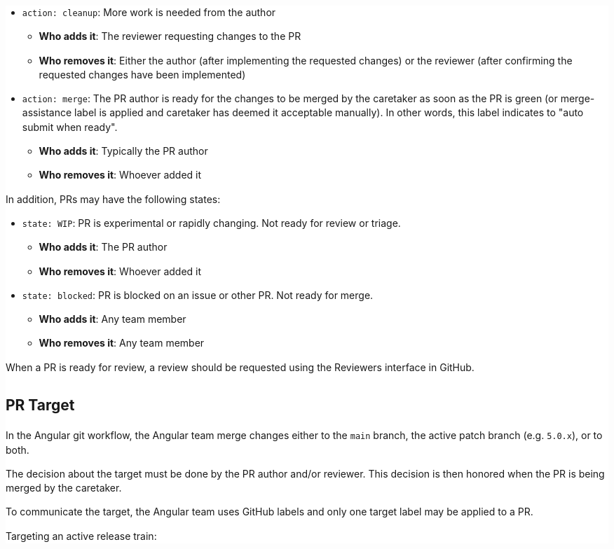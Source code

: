 *   `action: cleanup`:
    More work is needed from the author

    *   **Who adds it**:
        The reviewer requesting changes to the PR

    *   **Who removes it**:
        Either the author \(after implementing the requested changes\) or the reviewer \(after confirming the requested changes have been implemented\)

*   `action: merge`:
    The PR author is ready for the changes to be merged by the caretaker as soon as the PR is green \(or merge-assistance label is applied and caretaker has deemed it acceptable manually\).
    In other words, this label indicates to "auto submit when ready".

    *   **Who adds it**:
        Typically the PR author

    *   **Who removes it**:
        Whoever added it

In addition, PRs may have the following states:

*   `state: WIP`:
    PR is experimental or rapidly changing.
    Not ready for review or triage.

    *   **Who adds it**:
        The PR author

    *   **Who removes it**:
        Whoever added it

*   `state: blocked`:
    PR is blocked on an issue or other PR.
    Not ready for merge.

    *   **Who adds it**:
        Any team member

    *   **Who removes it**:
        Any team member

When a PR is ready for review, a review should be requested using the Reviewers interface in GitHub.

## PR Target

In the Angular git workflow, the Angular team merge changes either to the `main` branch, the active patch branch \(e.g. `5.0.x`\), or to both.

The decision about the target must be done by the PR author and/or reviewer.
This decision is then honored when the PR is being merged by the caretaker.

To communicate the target, the Angular team uses GitHub labels and only one target label may be applied to a PR.

Targeting an active release train:
